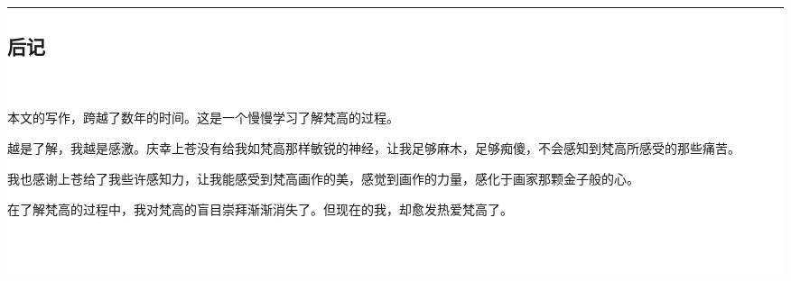 * * *

## 后记

&nbsp;

本文的写作，跨越了数年的时间。这是一个慢慢学习了解梵高的过程。

越是了解，我越是感激。庆幸上苍没有给我如梵高那样敏锐的神经，让我足够麻木，足够痴傻，不会感知到梵高所感受的那些痛苦。

我也感谢上苍给了我些许感知力，让我能感受到梵高画作的美，感觉到画作的力量，感化于画家那颗金子般的心。

在了解梵高的过程中，我对梵高的盲目崇拜渐渐消失了。但现在的我，却愈发热爱梵高了。

&nbsp;
---
